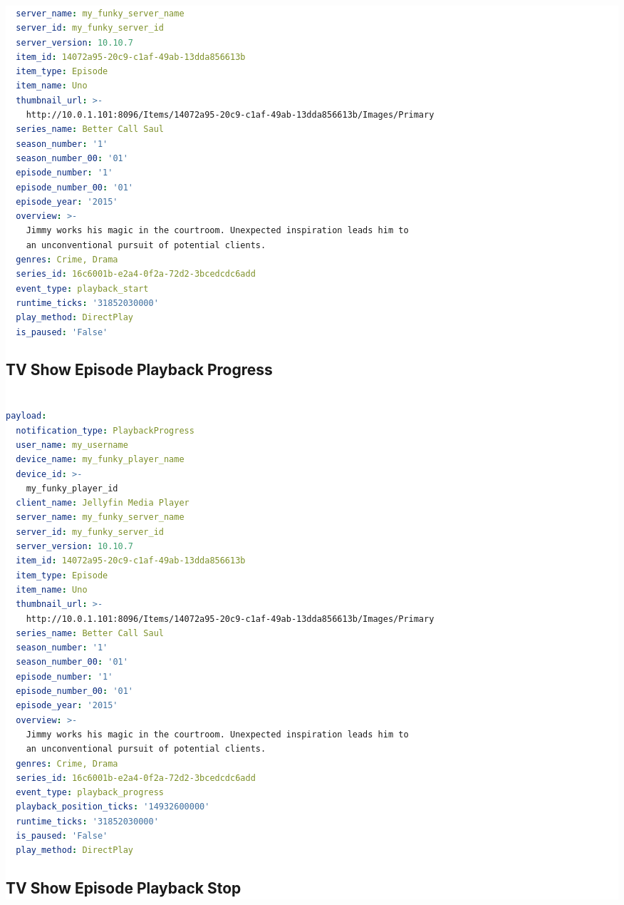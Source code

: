 ```yaml
  server_name: my_funky_server_name
  server_id: my_funky_server_id
  server_version: 10.10.7
  item_id: 14072a95-20c9-c1af-49ab-13dda856613b
  item_type: Episode
  item_name: Uno
  thumbnail_url: >-
    http://10.0.1.101:8096/Items/14072a95-20c9-c1af-49ab-13dda856613b/Images/Primary
  series_name: Better Call Saul
  season_number: '1'
  season_number_00: '01'
  episode_number: '1'
  episode_number_00: '01'
  episode_year: '2015'
  overview: >-
    Jimmy works his magic in the courtroom. Unexpected inspiration leads him to
    an unconventional pursuit of potential clients.
  genres: Crime, Drama
  series_id: 16c6001b-e2a4-0f2a-72d2-3bcedcdc6add
  event_type: playback_start
  runtime_ticks: '31852030000'
  play_method: DirectPlay
  is_paused: 'False'
```
## TV Show Episode Playback Progress
```yaml

payload:
  notification_type: PlaybackProgress
  user_name: my_username
  device_name: my_funky_player_name
  device_id: >-
    my_funky_player_id
  client_name: Jellyfin Media Player
  server_name: my_funky_server_name
  server_id: my_funky_server_id
  server_version: 10.10.7
  item_id: 14072a95-20c9-c1af-49ab-13dda856613b
  item_type: Episode
  item_name: Uno
  thumbnail_url: >-
    http://10.0.1.101:8096/Items/14072a95-20c9-c1af-49ab-13dda856613b/Images/Primary
  series_name: Better Call Saul
  season_number: '1'
  season_number_00: '01'
  episode_number: '1'
  episode_number_00: '01'
  episode_year: '2015'
  overview: >-
    Jimmy works his magic in the courtroom. Unexpected inspiration leads him to
    an unconventional pursuit of potential clients.
  genres: Crime, Drama
  series_id: 16c6001b-e2a4-0f2a-72d2-3bcedcdc6add
  event_type: playback_progress
  playback_position_ticks: '14932600000'
  runtime_ticks: '31852030000'
  is_paused: 'False'
  play_method: DirectPlay
```
## TV Show Episode Playback Stop
```yaml
```